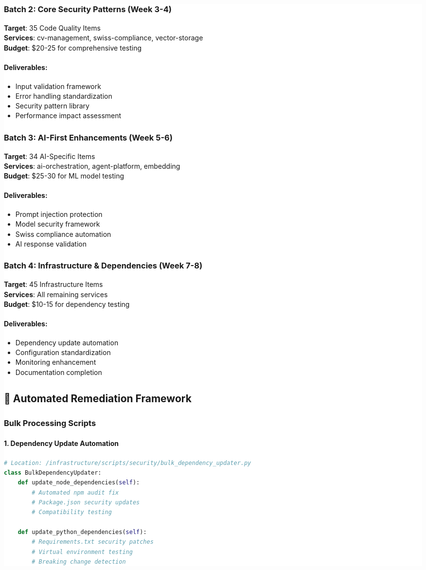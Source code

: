 ### Batch 2: Core Security Patterns (Week 3-4)
**Target**: 35 Code Quality Items  
**Services**: cv-management, swiss-compliance, vector-storage  
**Budget**: $20-25 for comprehensive testing

#### Deliverables:
- Input validation framework
- Error handling standardization
- Security pattern library
- Performance impact assessment

### Batch 3: AI-First Enhancements (Week 5-6)
**Target**: 34 AI-Specific Items  
**Services**: ai-orchestration, agent-platform, embedding  
**Budget**: $25-30 for ML model testing

#### Deliverables:
- Prompt injection protection
- Model security framework
- Swiss compliance automation
- AI response validation

### Batch 4: Infrastructure & Dependencies (Week 7-8)
**Target**: 45 Infrastructure Items  
**Services**: All remaining services  
**Budget**: $10-15 for dependency testing

#### Deliverables:
- Dependency update automation
- Configuration standardization
- Monitoring enhancement
- Documentation completion

## 🔧 Automated Remediation Framework

### Bulk Processing Scripts

#### 1. Dependency Update Automation
```python
# Location: /infrastructure/scripts/security/bulk_dependency_updater.py
class BulkDependencyUpdater:
    def update_node_dependencies(self):
        # Automated npm audit fix
        # Package.json security updates
        # Compatibility testing
        
    def update_python_dependencies(self):
        # Requirements.txt security patches
        # Virtual environment testing
        # Breaking change detection
```
